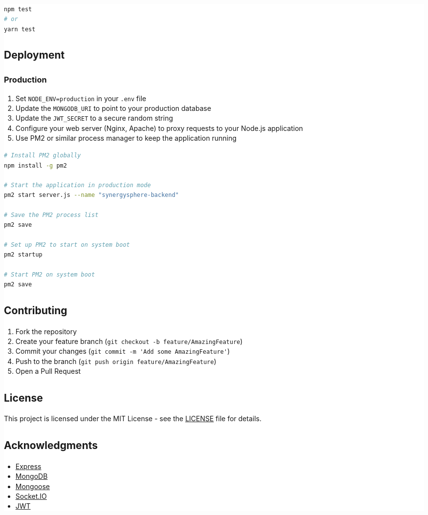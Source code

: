```bash
npm test
# or
yarn test
```

## Deployment

### Production

1. Set `NODE_ENV=production` in your `.env` file
2. Update the `MONGODB_URI` to point to your production database
3. Update the `JWT_SECRET` to a secure random string
4. Configure your web server (Nginx, Apache) to proxy requests to your Node.js application
5. Use PM2 or similar process manager to keep the application running

```bash
# Install PM2 globally
npm install -g pm2

# Start the application in production mode
pm2 start server.js --name "synergysphere-backend"

# Save the PM2 process list
pm2 save

# Set up PM2 to start on system boot
pm2 startup

# Start PM2 on system boot
pm2 save
```

## Contributing

1. Fork the repository
2. Create your feature branch (`git checkout -b feature/AmazingFeature`)
3. Commit your changes (`git commit -m 'Add some AmazingFeature'`)
4. Push to the branch (`git push origin feature/AmazingFeature`)
5. Open a Pull Request

## License

This project is licensed under the MIT License - see the [LICENSE](LICENSE) file for details.

## Acknowledgments

- [Express](https://expressjs.com/)
- [MongoDB](https://www.mongodb.com/)
- [Mongoose](https://mongoosejs.com/)
- [Socket.IO](https://socket.io/)
- [JWT](https://jwt.io/)
